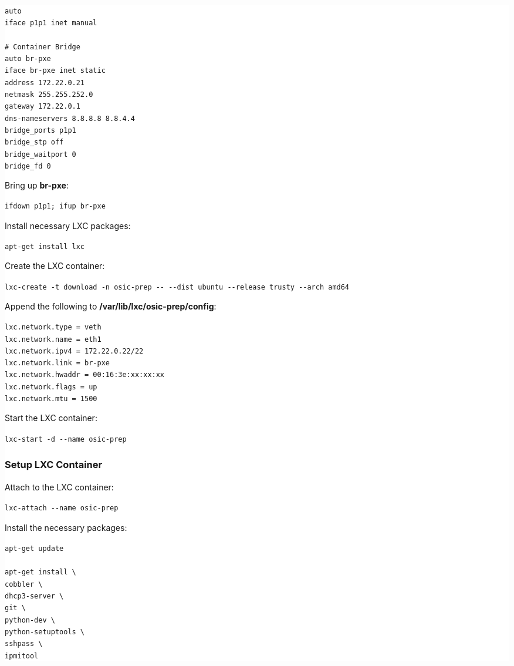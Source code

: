     auto
    iface p1p1 inet manual

    # Container Bridge
    auto br-pxe
    iface br-pxe inet static
    address 172.22.0.21
    netmask 255.255.252.0
    gateway 172.22.0.1
    dns-nameservers 8.8.8.8 8.8.4.4
    bridge_ports p1p1
    bridge_stp off
    bridge_waitport 0
    bridge_fd 0

Bring up __br-pxe__:

    ifdown p1p1; ifup br-pxe

Install necessary LXC packages:

    apt-get install lxc

Create the LXC container:

    lxc-create -t download -n osic-prep -- --dist ubuntu --release trusty --arch amd64

Append the following to __/var/lib/lxc/osic-prep/config__:

    lxc.network.type = veth
    lxc.network.name = eth1
    lxc.network.ipv4 = 172.22.0.22/22
    lxc.network.link = br-pxe
    lxc.network.hwaddr = 00:16:3e:xx:xx:xx
    lxc.network.flags = up
    lxc.network.mtu = 1500

Start the LXC container:

    lxc-start -d --name osic-prep

### Setup LXC Container

Attach to the LXC container:

    lxc-attach --name osic-prep

Install the necessary packages:

    apt-get update

    apt-get install \
    cobbler \
    dhcp3-server \
    git \
    python-dev \
    python-setuptools \
    sshpass \
    ipmitool
